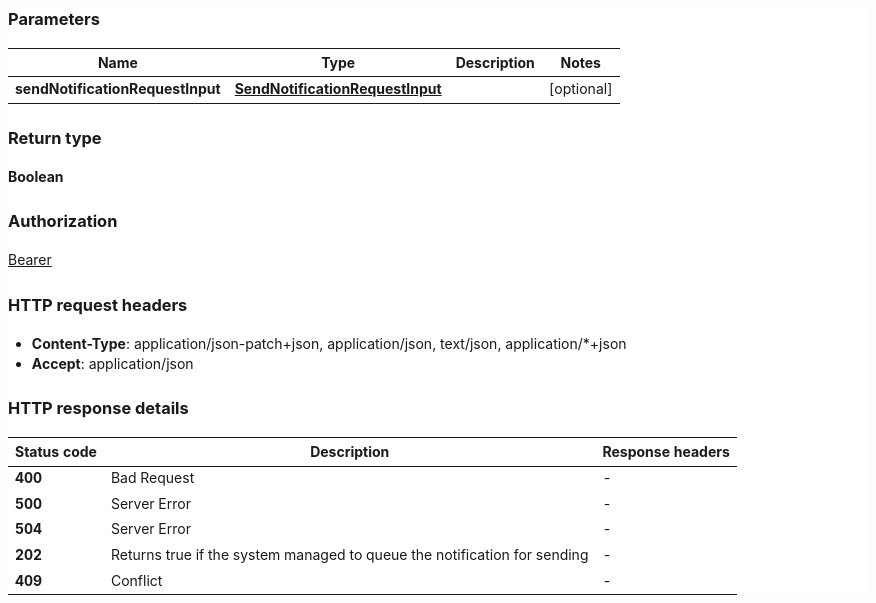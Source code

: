 ### Parameters

| Name | Type | Description  | Notes |
|------------- | ------------- | ------------- | -------------|
| **sendNotificationRequestInput** | [**SendNotificationRequestInput**](SendNotificationRequestInput.md)|  | [optional] |

### Return type

**Boolean**

### Authorization

[Bearer](../README.md#Bearer)

### HTTP request headers

 - **Content-Type**: application/json-patch+json, application/json, text/json, application/*+json
 - **Accept**: application/json

### HTTP response details
| Status code | Description | Response headers |
|-------------|-------------|------------------|
| **400** | Bad Request |  -  |
| **500** | Server Error |  -  |
| **504** | Server Error |  -  |
| **202** | Returns true if the system managed to queue the notification for sending |  -  |
| **409** | Conflict |  -  |

